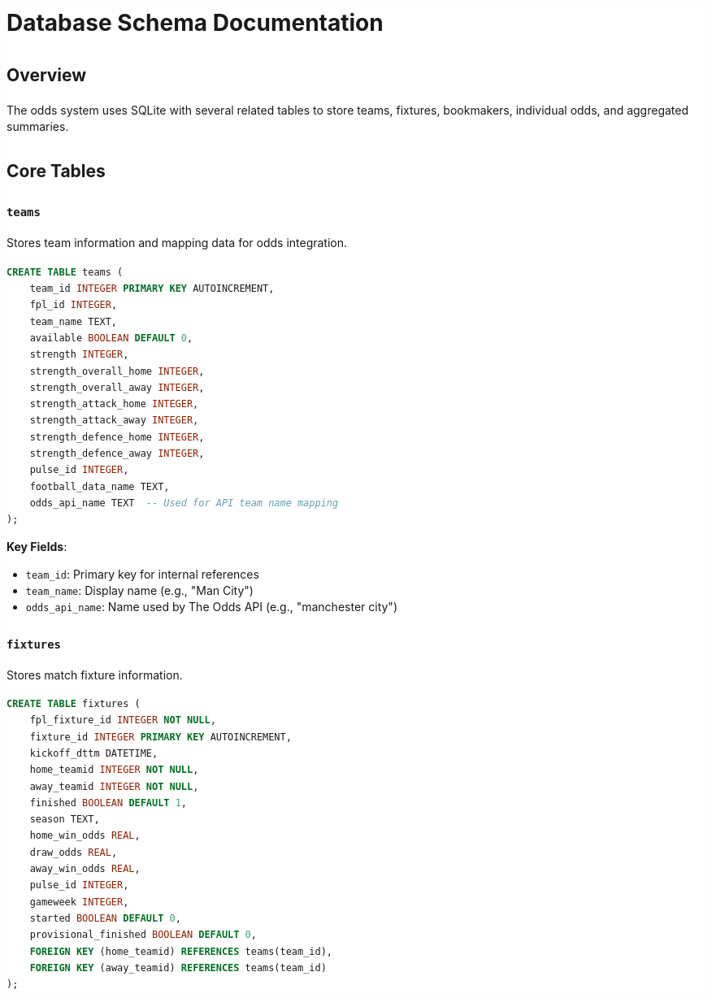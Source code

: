 # Database Schema Documentation

## Overview

The odds system uses SQLite with several related tables to store teams, fixtures, bookmakers, individual odds, and aggregated summaries.

## Core Tables

### `teams`
Stores team information and mapping data for odds integration.

```sql
CREATE TABLE teams (
    team_id INTEGER PRIMARY KEY AUTOINCREMENT,
    fpl_id INTEGER,
    team_name TEXT,
    available BOOLEAN DEFAULT 0,
    strength INTEGER,
    strength_overall_home INTEGER,
    strength_overall_away INTEGER,
    strength_attack_home INTEGER,
    strength_attack_away INTEGER,
    strength_defence_home INTEGER,
    strength_defence_away INTEGER,
    pulse_id INTEGER,
    football_data_name TEXT,
    odds_api_name TEXT  -- Used for API team name mapping
);
```

**Key Fields**:
- `team_id`: Primary key for internal references
- `team_name`: Display name (e.g., "Man City")
- `odds_api_name`: Name used by The Odds API (e.g., "manchester city")

### `fixtures`
Stores match fixture information.

```sql
CREATE TABLE fixtures (
    fpl_fixture_id INTEGER NOT NULL,
    fixture_id INTEGER PRIMARY KEY AUTOINCREMENT,
    kickoff_dttm DATETIME,
    home_teamid INTEGER NOT NULL,
    away_teamid INTEGER NOT NULL,
    finished BOOLEAN DEFAULT 1,
    season TEXT,
    home_win_odds REAL,
    draw_odds REAL,
    away_win_odds REAL,
    pulse_id INTEGER,
    gameweek INTEGER,
    started BOOLEAN DEFAULT 0,
    provisional_finished BOOLEAN DEFAULT 0,
    FOREIGN KEY (home_teamid) REFERENCES teams(team_id),
    FOREIGN KEY (away_teamid) REFERENCES teams(team_id)
);
```
